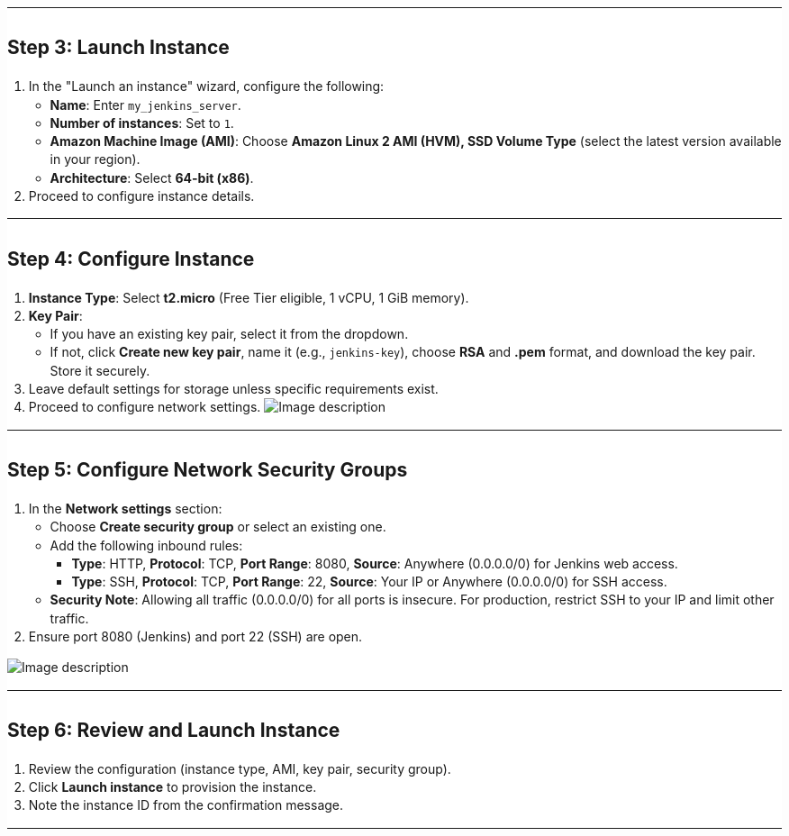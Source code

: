 
---

## Step 3: Launch Instance
1. In the "Launch an instance" wizard, configure the following:
   - **Name**: Enter `my_jenkins_server`.
   - **Number of instances**: Set to `1`.
   - **Amazon Machine Image (AMI)**: Choose **Amazon Linux 2 AMI (HVM), SSD Volume Type** (select the latest version available in your region).
   - **Architecture**: Select **64-bit (x86)**.
2. Proceed to configure instance details.

---

## Step 4: Configure Instance
1. **Instance Type**: Select **t2.micro** (Free Tier eligible, 1 vCPU, 1 GiB memory).
2. **Key Pair**:
   - If you have an existing key pair, select it from the dropdown.
   - If not, click **Create new key pair**, name it (e.g., `jenkins-key`), choose **RSA** and **.pem** format, and download the key pair. Store it securely.
3. Leave default settings for storage unless specific requirements exist.
4. Proceed to configure network settings.
![Image description](https://dev-to-uploads.s3.amazonaws.com/uploads/articles/c8m1gv07qz9ohzrybhje.png) 


---

## Step 5: Configure Network Security Groups
1. In the **Network settings** section:
   - Choose **Create security group** or select an existing one.
   - Add the following inbound rules:
     - **Type**: HTTP, **Protocol**: TCP, **Port Range**: 8080, **Source**: Anywhere (0.0.0.0/0) for Jenkins web access.
     - **Type**: SSH, **Protocol**: TCP, **Port Range**: 22, **Source**: Your IP or Anywhere (0.0.0.0/0) for SSH access.
   - **Security Note**: Allowing all traffic (0.0.0.0/0) for all ports is insecure. For production, restrict SSH to your IP and limit other traffic.
2. Ensure port 8080 (Jenkins) and port 22 (SSH) are open.

![Image description](https://dev-to-uploads.s3.amazonaws.com/uploads/articles/4nspab1r6mgbkgdia8kl.png) 


---

## Step 6: Review and Launch Instance
1. Review the configuration (instance type, AMI, key pair, security group).
2. Click **Launch instance** to provision the instance.
3. Note the instance ID from the confirmation message.

---
